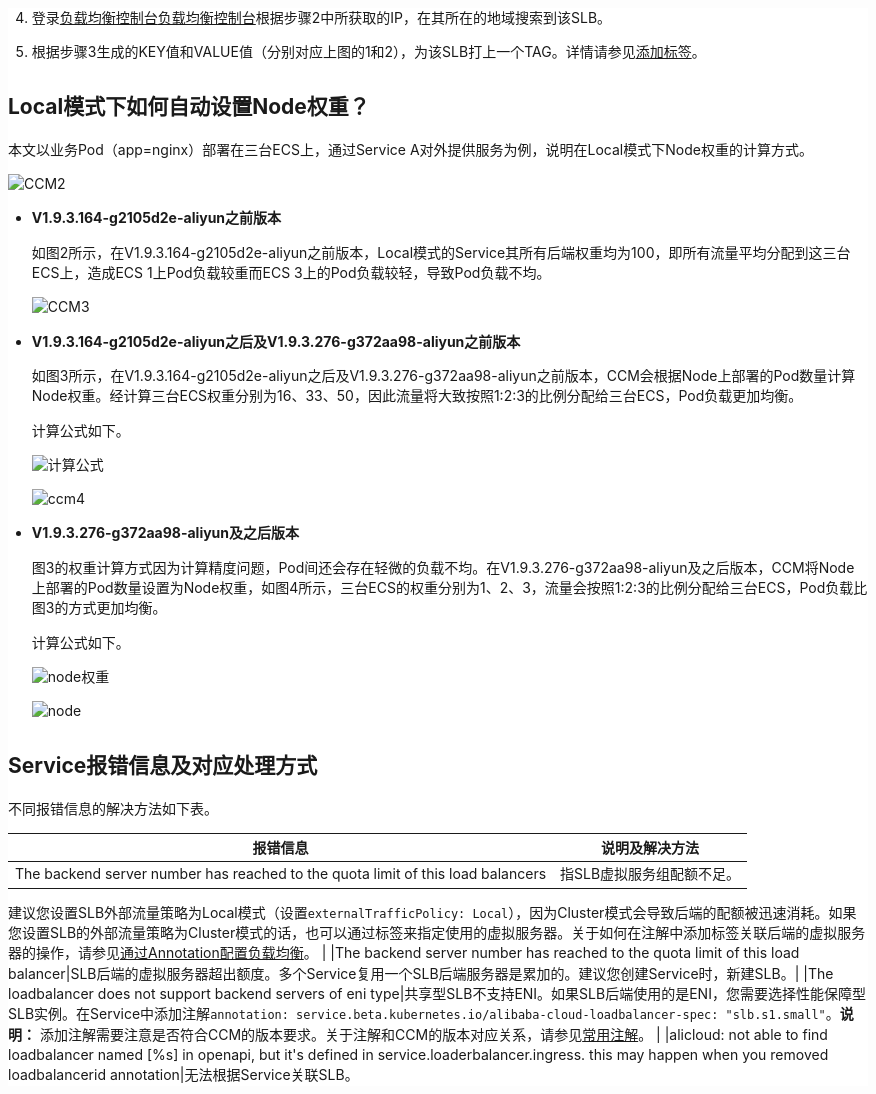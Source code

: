 4.  登录[负载均衡控制台](https://slb.console.aliyun.com)[负载均衡控制台](https://partners-intl.console.aliyun.com/#/sls)根据步骤2中所获取的IP，在其所在的地域搜索到该SLB。

5.  根据步骤3生成的KEY值和VALUE值（分别对应上图的1和2），为该SLB打上一个TAG。详情请参见[添加标签](/intl.zh-CN/传统型负载均衡CLB/用户指南/实例/标签/概述.md)。


## Local模式下如何自动设置Node权重？

本文以业务Pod（app=nginx）部署在三台ECS上，通过Service A对外提供服务为例，说明在Local模式下Node权重的计算方式。

![CCM2](../images/p103113.png "")

-   **V1.9.3.164-g2105d2e-aliyun之前版本**

    如图2所示，在V1.9.3.164-g2105d2e-aliyun之前版本，Local模式的Service其所有后端权重均为100，即所有流量平均分配到这三台ECS上，造成ECS 1上Pod负载较重而ECS 3上的Pod负载较轻，导致Pod负载不均。

    ![CCM3](../images/p103116.png "")

-   **V1.9.3.164-g2105d2e-aliyun之后及V1.9.3.276-g372aa98-aliyun之前版本**

    如图3所示，在V1.9.3.164-g2105d2e-aliyun之后及V1.9.3.276-g372aa98-aliyun之前版本，CCM会根据Node上部署的Pod数量计算Node权重。经计算三台ECS权重分别为16、33、50，因此流量将大致按照1:2:3的比例分配给三台ECS，Pod负载更加均衡。

    计算公式如下。

    ![计算公式](https://static-aliyun-doc.oss-accelerate.aliyuncs.com/assets/img/zh-CN/0495659951/p103112.png)

    ![ccm4](../images/p103117.png "")

-   **V1.9.3.276-g372aa98-aliyun及之后版本**

    图3的权重计算方式因为计算精度问题，Pod间还会存在轻微的负载不均。在V1.9.3.276-g372aa98-aliyun及之后版本，CCM将Node上部署的Pod数量设置为Node权重，如图4所示，三台ECS的权重分别为1、2、3，流量会按照1:2:3的比例分配给三台ECS，Pod负载比图3的方式更加均衡。

    计算公式如下。

    ![node权重](https://static-aliyun-doc.oss-accelerate.aliyuncs.com/assets/img/zh-CN/0495659951/p118174.png)

    ![node](../images/p118175.png "")


## Service报错信息及对应处理方式

不同报错信息的解决方法如下表。

|报错信息|说明及解决方法|
|----|-------|
|The backend server number has reached to the quota limit of this load balancers|指SLB虚拟服务组配额不足。

建议您设置SLB外部流量策略为Local模式（设置`externalTrafficPolicy: Local`），因为Cluster模式会导致后端的配额被迅速消耗。如果您设置SLB的外部流量策略为Cluster模式的话，也可以通过标签来指定使用的虚拟服务器。关于如何在注解中添加标签关联后端的虚拟服务器的操作，请参见[通过Annotation配置负载均衡](/intl.zh-CN/Kubernetes集群用户指南/网络管理/Service管理/通过Annotation配置负载均衡.md)。 |
|The backend server number has reached to the quota limit of this load balancer|SLB后端的虚拟服务器超出额度。多个Service复用一个SLB后端服务器是累加的。建议您创建Service时，新建SLB。|
|The loadbalancer does not support backend servers of eni type|共享型SLB不支持ENI。如果SLB后端使用的是ENI，您需要选择性能保障型SLB实例。在Service中添加注解`annotation: service.beta.kubernetes.io/alibaba-cloud-loadbalancer-spec: "slb.s1.small"`。**说明：** 添加注解需要注意是否符合CCM的版本要求。关于注解和CCM的版本对应关系，请参见[常用注解](/intl.zh-CN/Kubernetes集群用户指南/网络管理/Service管理/通过Annotation配置负载均衡.md)。 |
|alicloud: not able to find loadbalancer named \[%s\] in openapi, but it's defined in service.loaderbalancer.ingress. this may happen when you removed loadbalancerid annotation|无法根据Service关联SLB。
